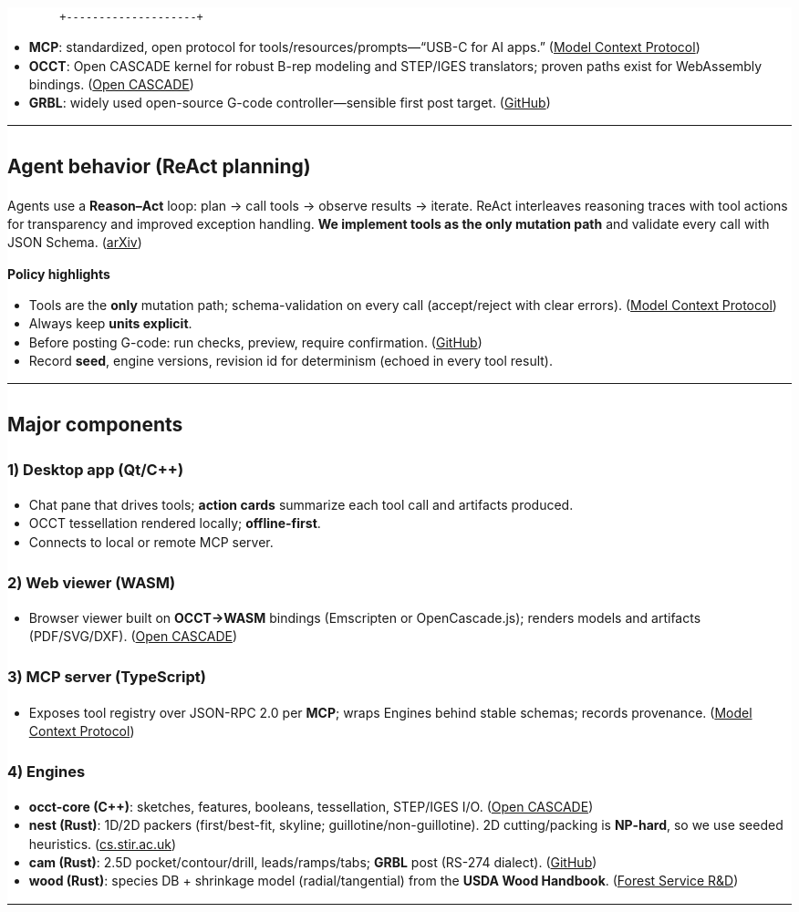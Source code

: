 ```
        +--------------------+
```

* **MCP**: standardized, open protocol for tools/resources/prompts—“USB-C for AI apps.” ([Model Context Protocol][1])
* **OCCT**: Open CASCADE kernel for robust B-rep modeling and STEP/IGES translators; proven paths exist for WebAssembly bindings. ([Open CASCADE][4])
* **GRBL**: widely used open-source G-code controller—sensible first post target. ([GitHub][5])

---

## Agent behavior (ReAct planning)

Agents use a **Reason–Act** loop: plan → call tools → observe results → iterate. ReAct interleaves reasoning traces with tool actions for transparency and improved exception handling. **We implement tools as the only mutation path** and validate every call with JSON Schema. ([arXiv][6])

**Policy highlights**

* Tools are the **only** mutation path; schema-validation on every call (accept/reject with clear errors). ([Model Context Protocol][3])
* Always keep **units explicit**.
* Before posting G-code: run checks, preview, require confirmation. ([GitHub][5])
* Record **seed**, engine versions, revision id for determinism (echoed in every tool result).

---

## Major components

### 1) Desktop app (Qt/C++)

* Chat pane that drives tools; **action cards** summarize each tool call and artifacts produced.
* OCCT tessellation rendered locally; **offline-first**.
* Connects to local or remote MCP server.

### 2) Web viewer (WASM)

* Browser viewer built on **OCCT→WASM** bindings (Emscripten or OpenCascade.js); renders models and artifacts (PDF/SVG/DXF). ([Open CASCADE][7])

### 3) MCP server (TypeScript)

* Exposes tool registry over JSON-RPC 2.0 per **MCP**; wraps Engines behind stable schemas; records provenance. ([Model Context Protocol][1])

### 4) Engines

* **occt-core (C++)**: sketches, features, booleans, tessellation, STEP/IGES I/O. ([Open CASCADE][4])
* **nest (Rust)**: 1D/2D packers (first/best-fit, skyline; guillotine/non-guillotine). 2D cutting/packing is **NP-hard**, so we use seeded heuristics. ([cs.stir.ac.uk][8])
* **cam (Rust)**: 2.5D pocket/contour/drill, leads/ramps/tabs; **GRBL** post (RS-274 dialect). ([GitHub][5])
* **wood (Rust)**: species DB + shrinkage model (radial/tangential) from the **USDA Wood Handbook**. ([Forest Service R\&D][2])

---

[1]: https://modelcontextprotocol.io/introduction?utm_source=chatgpt.com "What is the Model Context Protocol (MCP)?"
[2]: https://research.fs.usda.gov/treesearch/62200?utm_source=chatgpt.com "Wood handbook: Wood as an engineering material - US Forest Service ..."
[3]: https://modelcontextprotocol.io/docs/learn/architecture?utm_source=chatgpt.com "Architecture overview - Model Context Protocol"
[4]: https://dev.opencascade.org/doc/occt-7.6.0/overview/html/occt_user_guides__step.html?utm_source=chatgpt.com "STEP Translator - Open CASCADE Technology Documentation"
[5]: https://github.com/gnea/grbl?utm_source=chatgpt.com "GitHub - gnea/grbl: An open source, embedded, high performance g-code ..."
[6]: https://arxiv.org/abs/2210.03629?utm_source=chatgpt.com "ReAct: Synergizing Reasoning and Acting in Language Models"
[7]: https://dev.opencascade.org/project/opencascadejs?utm_source=chatgpt.com "OpenCascade.js | Open CASCADE Technology"
[8]: https://www.cs.stir.ac.uk/~goc/papers/EffectiveHueristic2DAOR2013.pdf?utm_source=chatgpt.com "An effective heuristic for the two-dimensional irregular bin packing ..."
[9]: https://extensions.sketchup.com/extension/00f0bf69-7a42-4295-9e1c-226080814e3e/open-cut-list?utm_source=chatgpt.com "OpenCutList | SketchUp Extension Warehouse"
[10]: https://emscripten.org/docs/compiling/Building-Projects.html?utm_source=chatgpt.com "Building Projects — Emscripten 4.0.11-git (dev) documentation"
[11]: https://github.com/gnea/grbl?search=1&utm_source=chatgpt.com "grbl/ at master · gnea/grbl · GitHub"
[12]: https://docs.opencutlist.org/?utm_source=chatgpt.com "Introduction | OpenCutList"
